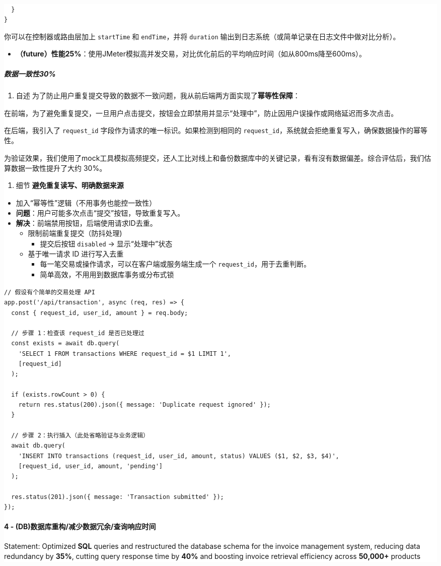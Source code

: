 ```
  }
}
```
你可以在控制器或路由层加上 `startTime` 和 `endTime`，并将 `duration` 输出到日志系统（或简单记录在日志文件中做对比分析）。
- **（future）性能25%**：使用JMeter模拟高并发交易，对比优化前后的平均响应时间（如从800ms降至600ms）。
##### 数据一致性30%
1. 自述
为了防止用户重复提交导致的数据不一致问题，我从前后端两方面实现了**幂等性保障**：

在前端，为了避免重复提交，一旦用户点击提交，按钮会立即禁用并显示“处理中”，防止因用户误操作或网络延迟而多次点击。

在后端，我引入了 `request_id` 字段作为请求的唯一标识。如果检测到相同的 `request_id`，系统就会拒绝重复写入，确保数据操作的幂等性。

为验证效果，我们使用了mock工具模拟高频提交，还人工比对线上和备份数据库中的关键记录，看有沒有数据偏差。综合评估后，我们估算数据一致性提升了大约 30%。

1. 细节
**避免重复读写、明确数据来源**
- 加入“幂等性”逻辑（不用事务也能控一致性）
- **问题**：用户可能多次点击“提交”按钮，导致重复写入。
- **解决**：前端禁用按钮，后端使用请求ID去重。
	- 限制前端重复提交（防抖处理)
		- 提交后按钮 `disabled` -> 显示“处理中”状态
	- 基于唯一请求 ID 进行写入去重
		- 每一笔交易或操作请求，可以在客户端或服务端生成一个 `request_id`，用于去重判断。
		- 简单高效，不用用到数据库事务或分布式锁
```
// 假设有个简单的交易处理 API
app.post('/api/transaction', async (req, res) => {
  const { request_id, user_id, amount } = req.body;

  // 步骤 1：检查该 request_id 是否已处理过
  const exists = await db.query(
    'SELECT 1 FROM transactions WHERE request_id = $1 LIMIT 1',
    [request_id]
  );

  if (exists.rowCount > 0) {
    return res.status(200).json({ message: 'Duplicate request ignored' });
  }

  // 步骤 2：执行插入（此处省略验证与业务逻辑）
  await db.query(
    'INSERT INTO transactions (request_id, user_id, amount, status) VALUES ($1, $2, $3, $4)',
    [request_id, user_id, amount, 'pending']
  );

  res.status(201).json({ message: 'Transaction submitted' });
});
```

#### 4 - (DB)数据库重构/减少数据冗余/查询响应时间
Statement: Optimized **SQL** queries and restructured the database schema for the invoice management system, reducing data redundancy by **35%**, cutting query response time by **40%** and boosting invoice retrieval efficiency across **50,000+** products
